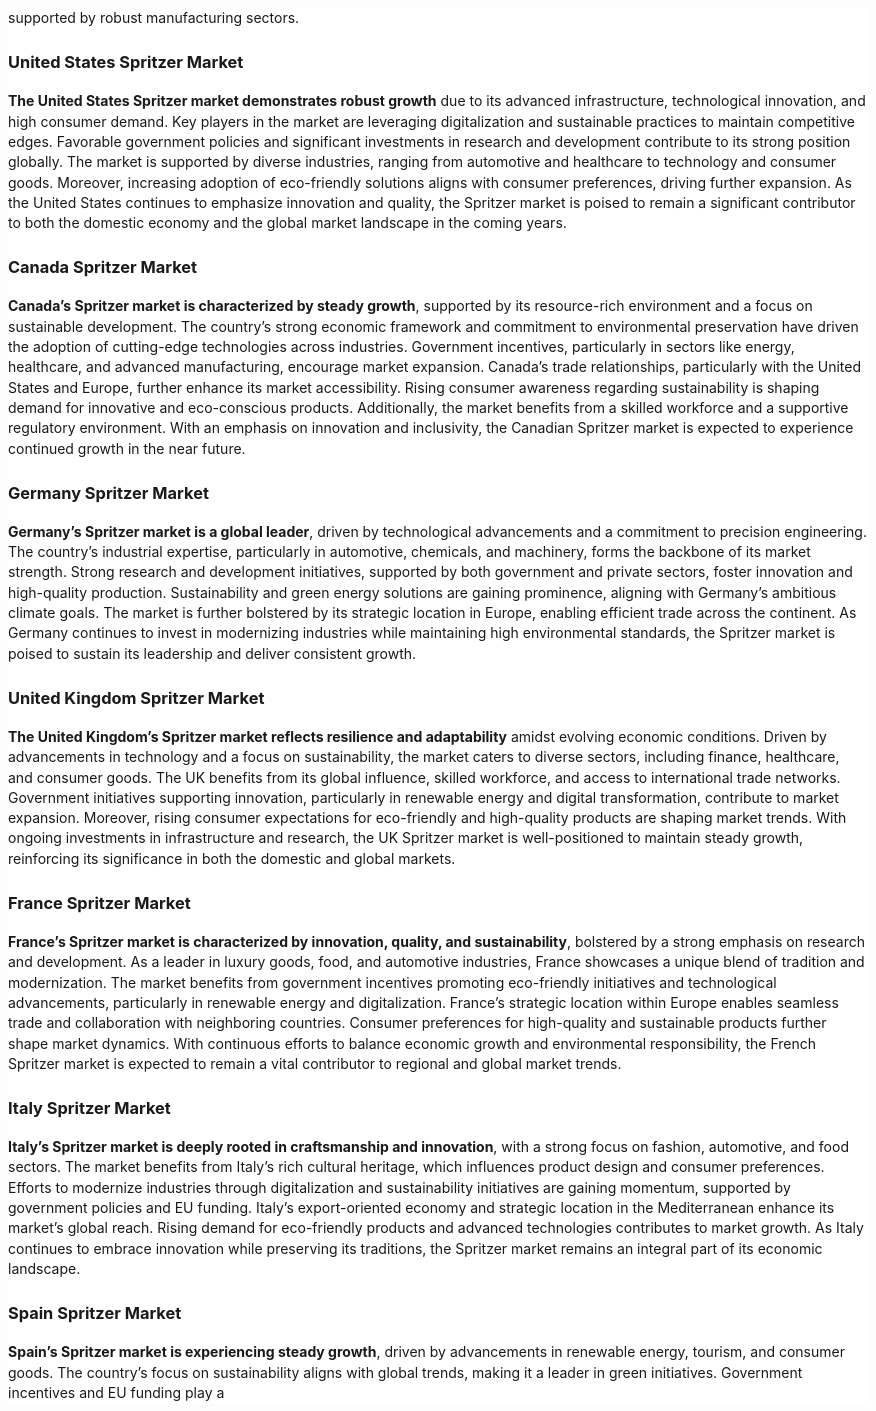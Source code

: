 supported by robust manufacturing sectors.</span></em></p></blockquote><h3><strong>United States Spritzer Market</strong></h3><p><strong>The United States Spritzer market demonstrates robust growth</strong> due to its advanced infrastructure, technological innovation, and high consumer demand. Key players in the market are leveraging digitalization and sustainable practices to maintain competitive edges. Favorable government policies and significant investments in research and development contribute to its strong position globally. The market is supported by diverse industries, ranging from automotive and healthcare to technology and consumer goods. Moreover, increasing adoption of eco-friendly solutions aligns with consumer preferences, driving further expansion. As the United States continues to emphasize innovation and quality, the Spritzer market is poised to remain a significant contributor to both the domestic economy and the global market landscape in the coming years.</p><h3><strong>Canada Spritzer Market</strong></h3><p><strong>Canada&rsquo;s Spritzer market is characterized by steady growth</strong>, supported by its resource-rich environment and a focus on sustainable development. The country&rsquo;s strong economic framework and commitment to environmental preservation have driven the adoption of cutting-edge technologies across industries. Government incentives, particularly in sectors like energy, healthcare, and advanced manufacturing, encourage market expansion. Canada&rsquo;s trade relationships, particularly with the United States and Europe, further enhance its market accessibility. Rising consumer awareness regarding sustainability is shaping demand for innovative and eco-conscious products. Additionally, the market benefits from a skilled workforce and a supportive regulatory environment. With an emphasis on innovation and inclusivity, the Canadian Spritzer market is expected to experience continued growth in the near future.</p><h3><strong>Germany Spritzer Market</strong></h3><p><strong>Germany&rsquo;s Spritzer market is a global leader</strong>, driven by technological advancements and a commitment to precision engineering. The country&rsquo;s industrial expertise, particularly in automotive, chemicals, and machinery, forms the backbone of its market strength. Strong research and development initiatives, supported by both government and private sectors, foster innovation and high-quality production. Sustainability and green energy solutions are gaining prominence, aligning with Germany&rsquo;s ambitious climate goals. The market is further bolstered by its strategic location in Europe, enabling efficient trade across the continent. As Germany continues to invest in modernizing industries while maintaining high environmental standards, the Spritzer market is poised to sustain its leadership and deliver consistent growth.</p><h3><strong>United Kingdom Spritzer Market</strong></h3><p><strong>The United Kingdom&rsquo;s Spritzer market reflects resilience and adaptability</strong> amidst evolving economic conditions. Driven by advancements in technology and a focus on sustainability, the market caters to diverse sectors, including finance, healthcare, and consumer goods. The UK benefits from its global influence, skilled workforce, and access to international trade networks. Government initiatives supporting innovation, particularly in renewable energy and digital transformation, contribute to market expansion. Moreover, rising consumer expectations for eco-friendly and high-quality products are shaping market trends. With ongoing investments in infrastructure and research, the UK Spritzer market is well-positioned to maintain steady growth, reinforcing its significance in both the domestic and global markets.</p><h3><strong>France Spritzer Market</strong></h3><p><strong>France&rsquo;s Spritzer market is characterized by innovation, quality, and sustainability</strong>, bolstered by a strong emphasis on research and development. As a leader in luxury goods, food, and automotive industries, France showcases a unique blend of tradition and modernization. The market benefits from government incentives promoting eco-friendly initiatives and technological advancements, particularly in renewable energy and digitalization. France&rsquo;s strategic location within Europe enables seamless trade and collaboration with neighboring countries. Consumer preferences for high-quality and sustainable products further shape market dynamics. With continuous efforts to balance economic growth and environmental responsibility, the French Spritzer market is expected to remain a vital contributor to regional and global market trends.</p><h3><strong>Italy Spritzer Market</strong></h3><p><strong>Italy&rsquo;s Spritzer market is deeply rooted in craftsmanship and innovation</strong>, with a strong focus on fashion, automotive, and food sectors. The market benefits from Italy&rsquo;s rich cultural heritage, which influences product design and consumer preferences. Efforts to modernize industries through digitalization and sustainability initiatives are gaining momentum, supported by government policies and EU funding. Italy&rsquo;s export-oriented economy and strategic location in the Mediterranean enhance its market&rsquo;s global reach. Rising demand for eco-friendly products and advanced technologies contributes to market growth. As Italy continues to embrace innovation while preserving its traditions, the Spritzer market remains an integral part of its economic landscape.</p><h3><strong>Spain Spritzer Market</strong></h3><p><strong>Spain&rsquo;s Spritzer market is experiencing steady growth</strong>, driven by advancements in renewable energy, tourism, and consumer goods. The country&rsquo;s focus on sustainability aligns with global trends, making it a leader in green initiatives. Government incentives and EU funding play a